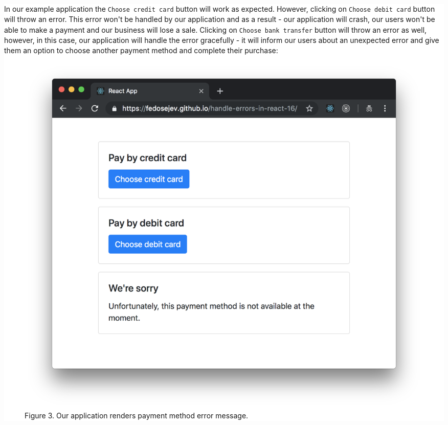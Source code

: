 In our example application the `Choose credit card` button will work as expected. However, clicking on `Choose debit card` button will throw an error. This error won't be handled by our application and as a result - our application will crash, our users won't be able to make a payment and our business will lose a sale. Clicking on `Choose bank transfer` button will throw an error as well, however, in this case, our application will handle the error gracefully - it will inform our users about an unexpected error and give them an option to choose another payment method and complete their purchase:

<figure class="figure">
  <a href="https://fedosejev.github.io/handle-errors-in-react-16/" target="_blank">
    <img src="./images/app-screenshot-payment-method-error.png" alt="Application screenshot" class="figure-img img-fluid img-rounded" />
  </a>
  <figcaption class="figure-caption">Figure 3. Our application renders payment method error message.</figcaption>
</figure>
